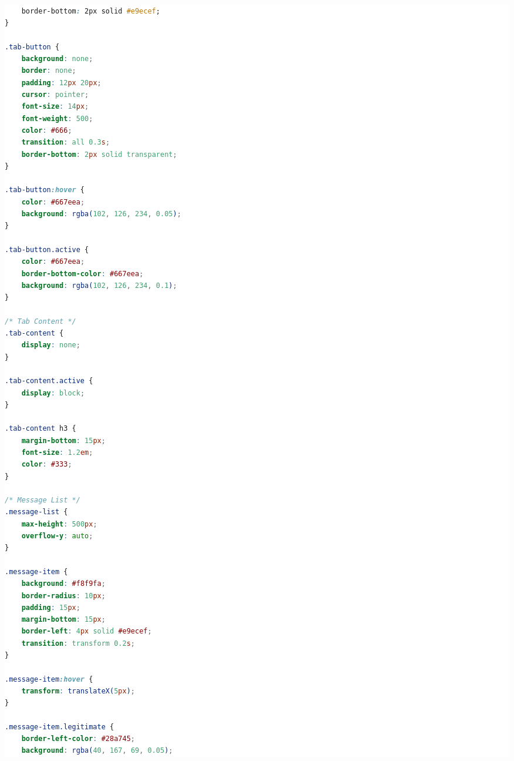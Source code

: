 ```css
    border-bottom: 2px solid #e9ecef;
}

.tab-button {
    background: none;
    border: none;
    padding: 12px 20px;
    cursor: pointer;
    font-size: 14px;
    font-weight: 500;
    color: #666;
    transition: all 0.3s;
    border-bottom: 2px solid transparent;
}

.tab-button:hover {
    color: #667eea;
    background: rgba(102, 126, 234, 0.05);
}

.tab-button.active {
    color: #667eea;
    border-bottom-color: #667eea;
    background: rgba(102, 126, 234, 0.1);
}

/* Tab Content */
.tab-content {
    display: none;
}

.tab-content.active {
    display: block;
}

.tab-content h3 {
    margin-bottom: 15px;
    font-size: 1.2em;
    color: #333;
}

/* Message List */
.message-list {
    max-height: 500px;
    overflow-y: auto;
}

.message-item {
    background: #f8f9fa;
    border-radius: 10px;
    padding: 15px;
    margin-bottom: 15px;
    border-left: 4px solid #e9ecef;
    transition: transform 0.2s;
}

.message-item:hover {
    transform: translateX(5px);
}

.message-item.legitimate {
    border-left-color: #28a745;
    background: rgba(40, 167, 69, 0.05);
```